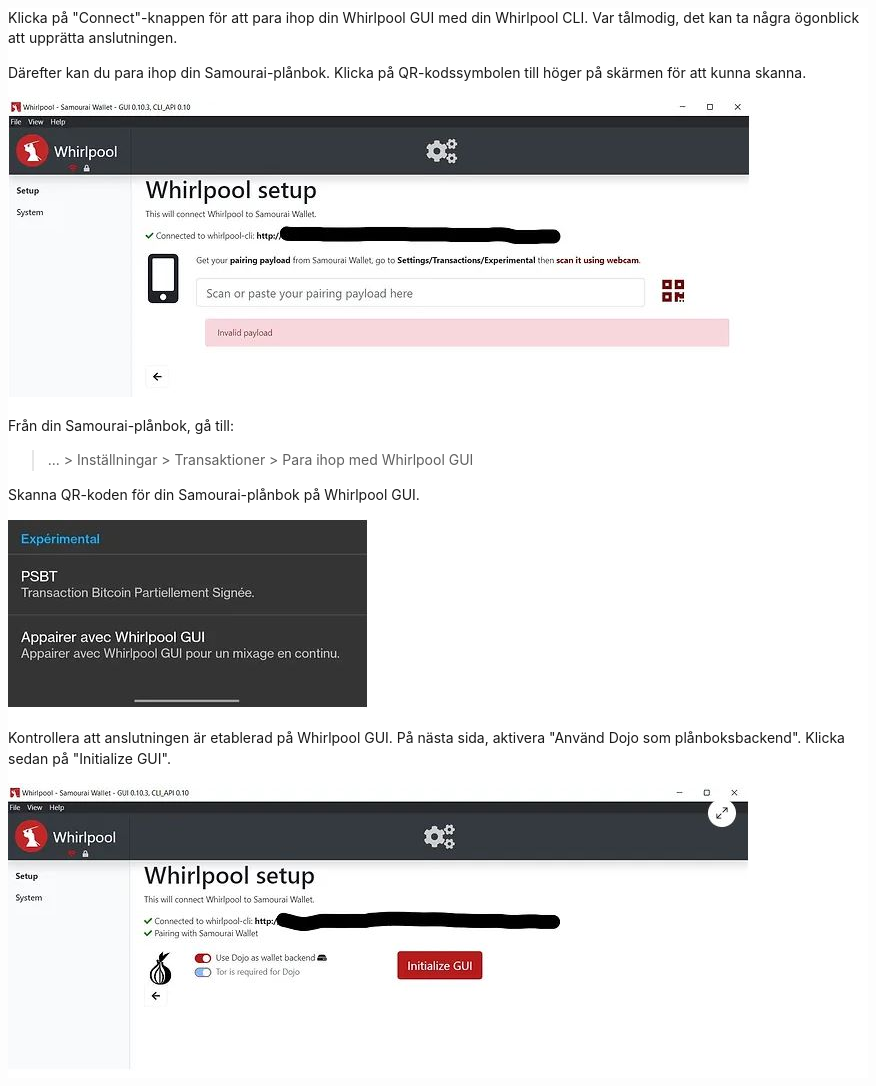 Klicka på "Connect"-knappen för att para ihop din Whirlpool GUI med din Whirlpool CLI. Var tålmodig, det kan ta några ögonblick att upprätta anslutningen.

Därefter kan du para ihop din Samourai-plånbok. Klicka på QR-kodssymbolen till höger på skärmen för att kunna skanna.

![Anslutning av Whirlpool GUI till Samourai-plånboken](assets/34.JPEG)

Från din Samourai-plånbok, gå till:

> ... > Inställningar > Transaktioner > Para ihop med Whirlpool GUI

Skanna QR-koden för din Samourai-plånbok på Whirlpool GUI.

![Para ihop Samourai-plånboken med Whirlpool GUI](assets/35.JPEG)

Kontrollera att anslutningen är etablerad på Whirlpool GUI. På nästa sida, aktivera "Använd Dojo som plånboksbackend". Klicka sedan på "Initialize GUI".

![Konfigurera Whirlpool GUI](assets/36.JPEG)
